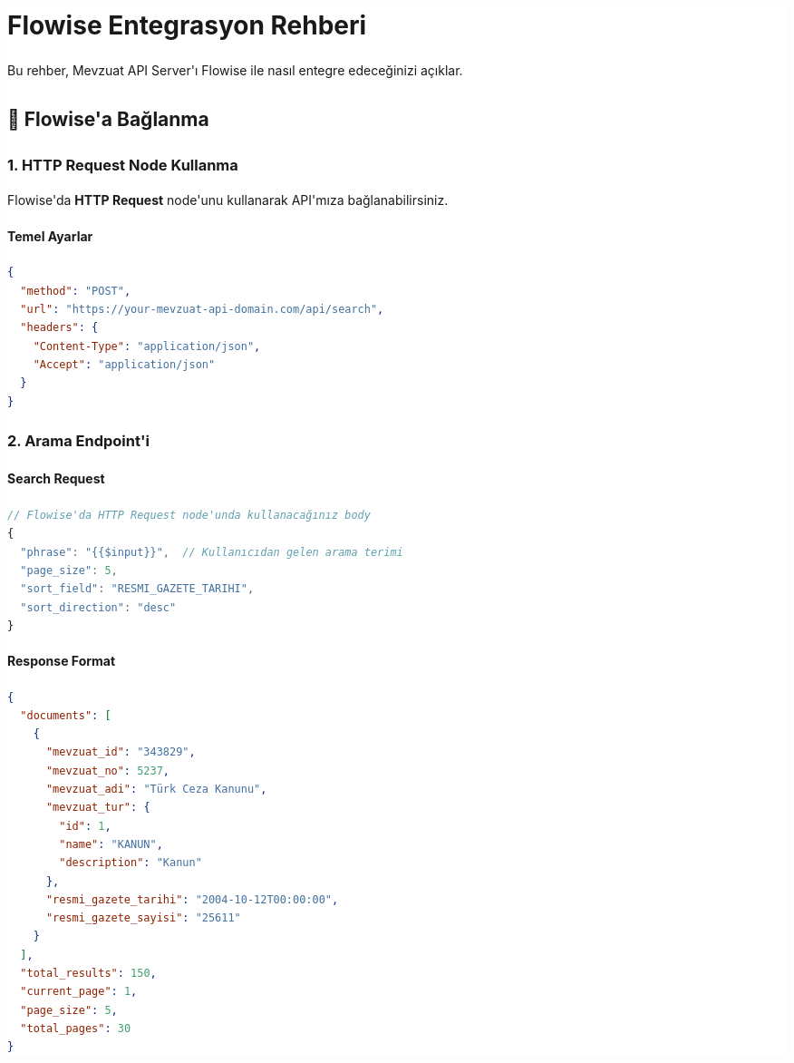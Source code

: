 # Flowise Entegrasyon Rehberi

Bu rehber, Mevzuat API Server'ı Flowise ile nasıl entegre edeceğinizi açıklar.

## 🔗 Flowise'a Bağlanma

### 1. HTTP Request Node Kullanma

Flowise'da **HTTP Request** node'unu kullanarak API'mıza bağlanabilirsiniz.

#### Temel Ayarlar

```json
{
  "method": "POST",
  "url": "https://your-mevzuat-api-domain.com/api/search",
  "headers": {
    "Content-Type": "application/json",
    "Accept": "application/json"
  }
}
```

### 2. Arama Endpoint'i

#### Search Request

```javascript
// Flowise'da HTTP Request node'unda kullanacağınız body
{
  "phrase": "{{$input}}",  // Kullanıcıdan gelen arama terimi
  "page_size": 5,
  "sort_field": "RESMI_GAZETE_TARIHI",
  "sort_direction": "desc"
}
```

#### Response Format

```json
{
  "documents": [
    {
      "mevzuat_id": "343829",
      "mevzuat_no": 5237,
      "mevzuat_adi": "Türk Ceza Kanunu",
      "mevzuat_tur": {
        "id": 1,
        "name": "KANUN",
        "description": "Kanun"
      },
      "resmi_gazete_tarihi": "2004-10-12T00:00:00",
      "resmi_gazete_sayisi": "25611"
    }
  ],
  "total_results": 150,
  "current_page": 1,
  "page_size": 5,
  "total_pages": 30
}
```
